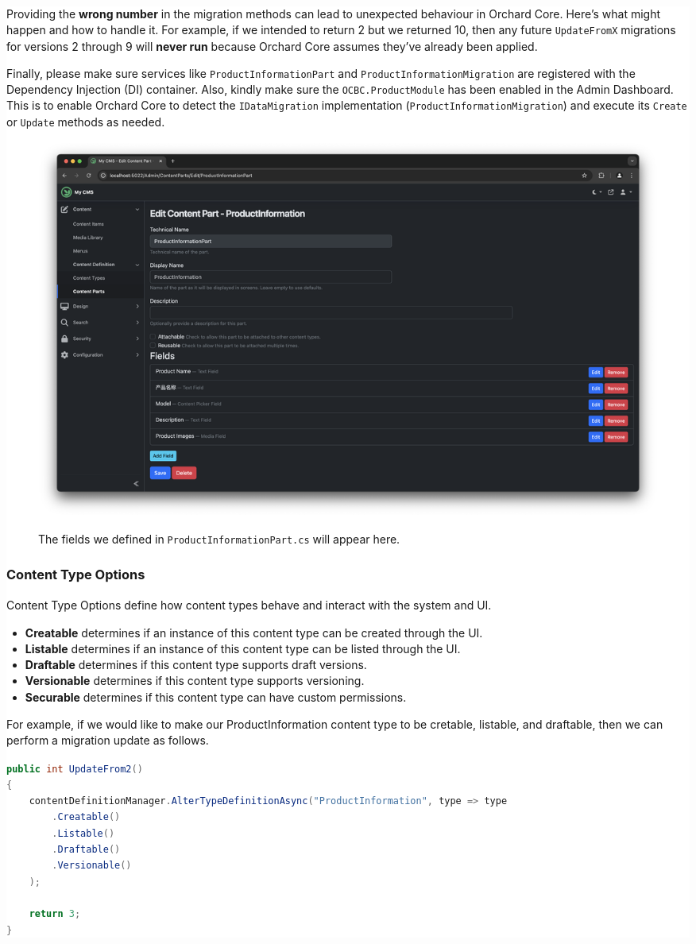 Providing the **wrong number** in the migration methods can lead to unexpected behaviour in Orchard Core. Here’s what might happen and how to handle it. For example, if we intended to return 2 but we returned 10, then any future `UpdateFromX` migrations for versions 2 through 9 will **never run** because Orchard Core assumes they’ve already been applied.

Finally, please make sure services like `ProductInformationPart` and `ProductInformationMigration` are registered with the Dependency Injection (DI) container. Also, kindly make sure the `OCBC.ProductModule` has been enabled in the Admin Dashboard. This is to enable Orchard Core to detect the `IDataMigration` implementation (`ProductInformationMigration`) and execute its `Create` or `Update` methods as needed.

<figure><img src="../.gitbook/assets/image (34).png" alt=""><figcaption><p>The fields we defined in <code>ProductInformationPart.cs</code> will appear here.</p></figcaption></figure>

### Content Type Options

Content Type Options define how content types behave and interact with the system and UI.

* **Creatable** determines if an instance of this content type can be created through the UI.&#x20;
* **Listable** determines if an instance of this content type can be listed through the UI.&#x20;
* **Draftable** determines if this content type supports draft versions.&#x20;
* **Versionable** determines if this content type supports versioning.&#x20;
* **Securable** determines if this content type can have custom permissions.

For example, if we would like to make our ProductInformation content type to be cretable, listable, and draftable, then we can perform a migration update as follows.

```csharp
public int UpdateFrom2()
{
    contentDefinitionManager.AlterTypeDefinitionAsync("ProductInformation", type => type
        .Creatable()
        .Listable()
        .Draftable()
        .Versionable()
    );

    return 3;
}
```
